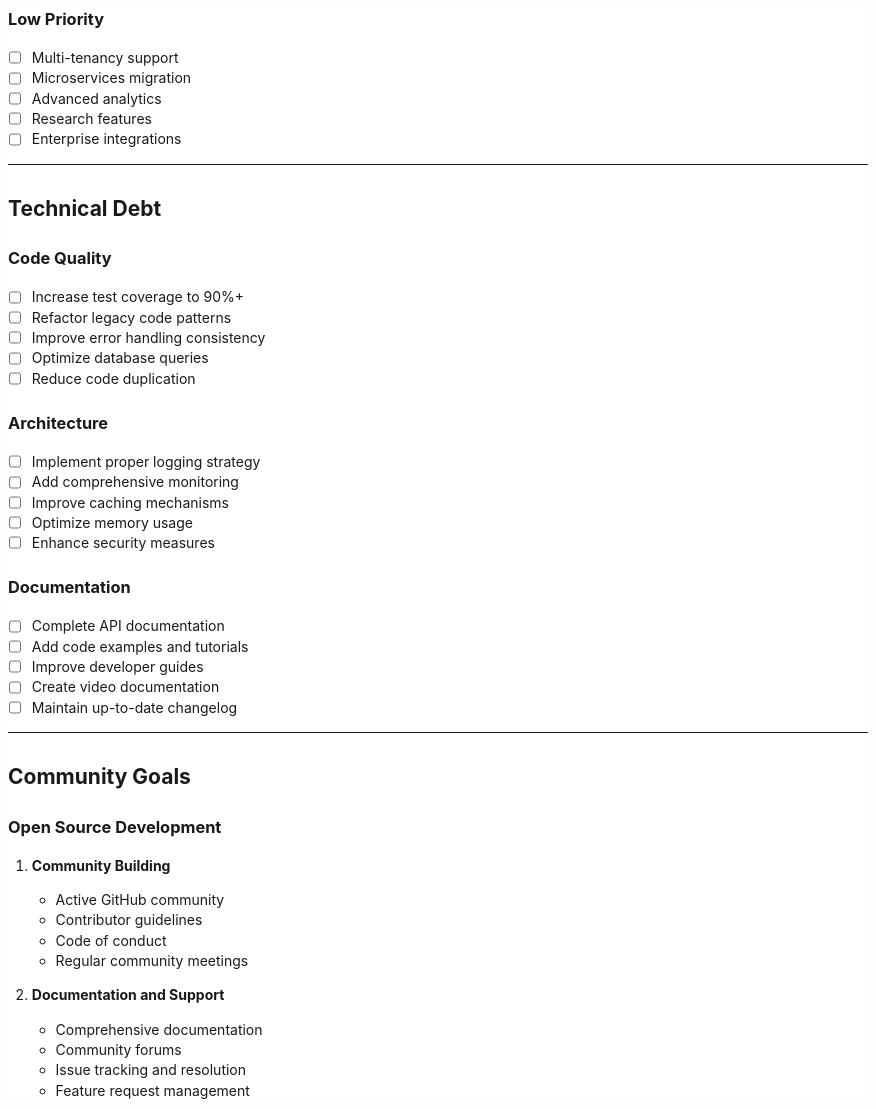 ### Low Priority
- [ ] Multi-tenancy support
- [ ] Microservices migration
- [ ] Advanced analytics
- [ ] Research features
- [ ] Enterprise integrations

---

## Technical Debt

### Code Quality
- [ ] Increase test coverage to 90%+
- [ ] Refactor legacy code patterns
- [ ] Improve error handling consistency
- [ ] Optimize database queries
- [ ] Reduce code duplication

### Architecture
- [ ] Implement proper logging strategy
- [ ] Add comprehensive monitoring
- [ ] Improve caching mechanisms
- [ ] Optimize memory usage
- [ ] Enhance security measures

### Documentation
- [ ] Complete API documentation
- [ ] Add code examples and tutorials
- [ ] Improve developer guides
- [ ] Create video documentation
- [ ] Maintain up-to-date changelog

---

## Community Goals

### Open Source Development
1. **Community Building**
   - Active GitHub community
   - Contributor guidelines
   - Code of conduct
   - Regular community meetings

2. **Documentation and Support**
   - Comprehensive documentation
   - Community forums
   - Issue tracking and resolution
   - Feature request management

